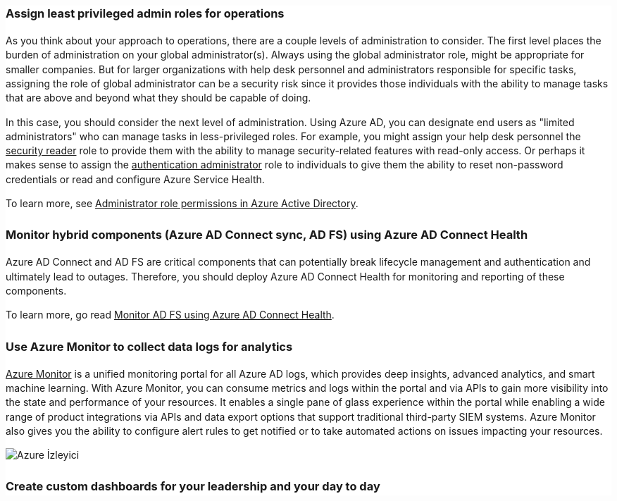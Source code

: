 ### <a name="assign-least-privileged-admin-roles-for-operations"></a>Assign least privileged admin roles for operations

As you think about your approach to operations, there are a couple levels of administration to consider. The first level places the burden of administration on your global administrator(s). Always using the global administrator role, might be appropriate for smaller companies. But for larger organizations with help desk personnel and administrators responsible for specific tasks, assigning the role of global administrator can be a security risk since it provides those individuals with the ability to manage tasks that are above and beyond what they should be capable of doing.

In this case, you should consider the next level of administration. Using Azure AD, you can designate end users as "limited administrators" who can manage tasks in less-privileged roles. For example, you might assign your help desk personnel the [security reader](https://docs.microsoft.com/azure/active-directory/users-groups-roles/directory-assign-admin-roles#security-reader) role to provide them with the ability to manage security-related features with read-only access. Or perhaps it makes sense to assign the [authentication administrator](https://docs.microsoft.com/azure/active-directory/users-groups-roles/directory-assign-admin-roles#authentication-administrator) role to individuals to give them the ability to reset non-password credentials or read and configure Azure Service Health.

To learn more, see [Administrator role permissions in Azure Active Directory](https://docs.microsoft.com/azure/active-directory/users-groups-roles/directory-assign-admin-roles).

### <a name="monitor-hybrid-components-azure-ad-connect-sync-ad-fs-using-azure-ad-connect-health"></a>Monitor hybrid components (Azure AD Connect sync, AD FS) using Azure AD Connect Health

Azure AD Connect and AD FS are critical components that can potentially break lifecycle management and authentication and ultimately lead to outages. Therefore, you should deploy Azure AD Connect Health for monitoring and reporting of these components.

To learn more, go read [Monitor AD FS using Azure AD Connect Health](https://docs.microsoft.com/azure/active-directory/hybrid/how-to-connect-health-adfs).

### <a name="use-azure-monitor-to-collect-data-logs-for-analytics"></a>Use Azure Monitor to collect data logs for analytics

[Azure Monitor](https://docs.microsoft.com/azure/azure-monitor/overview) is a unified monitoring portal for all Azure AD logs, which provides deep insights, advanced analytics, and smart machine learning. With Azure Monitor, you can consume metrics and logs within the portal and via APIs to gain more visibility into the state and performance of your resources. It enables a single pane of glass experience within the portal while enabling a wide range of product integrations via APIs and data export options that support traditional third-party SIEM systems. Azure Monitor also gives you the ability to configure alert rules to get notified or to take automated actions on issues impacting your resources.

![Azure İzleyici](./media/four-steps/image1.png)

### <a name="create-custom-dashboards-for-your-leadership-and-your-day-to-day"></a>Create custom dashboards for your leadership and your day to day
